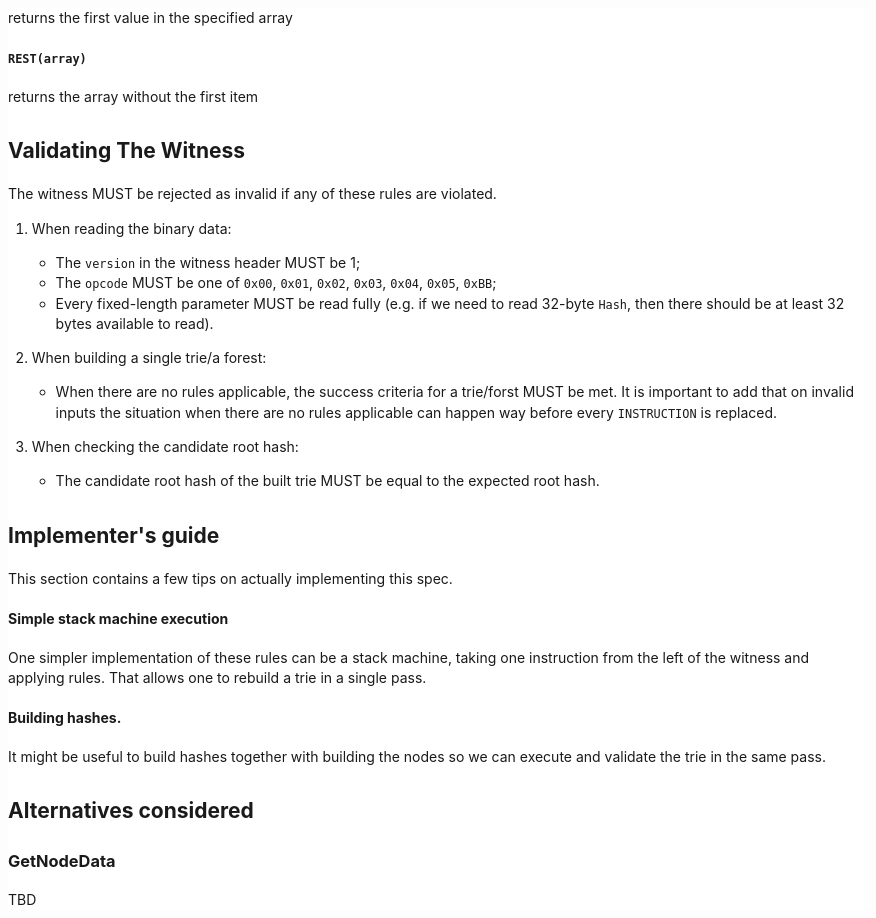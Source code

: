 returns the first value in the specified array

#### `REST(array)`

returns the array without the first item


## Validating The Witness

The witness MUST be rejected as invalid if any of these rules are violated.

1. When reading the binary data:
    - The `version` in the witness header MUST be 1;
    - The `opcode` MUST be one of `0x00`, `0x01`, `0x02`, `0x03`, `0x04`, `0x05`, `0xBB`;
    - Every fixed-length parameter MUST be read fully (e.g. if we need to read
        32-byte `Hash`, then there should be at least 32 bytes available to
        read).

2. When building a single trie/a forest:
    - When there are no rules applicable, the success criteria for a trie/forst MUST be met. It
        is important to add that on invalid inputs the situation when there are
        no rules applicable can happen way before every `INSTRUCTION` is
        replaced.


3. When checking the candidate root hash:
    - The candidate root hash of the built trie MUST be equal to the expected root hash.


## Implementer's guide

This section contains a few tips on actually implementing this spec.

#### Simple stack machine execution

One simpler implementation of these rules can be a stack machine, taking one
instruction from the left of the witness and applying rules. That allows one to
rebuild a trie in a single pass.


#### Building hashes.

It might be useful to build hashes together with building the nodes so we can
execute and validate the trie in the same pass.


## Alternatives considered

### GetNodeData

TBD
